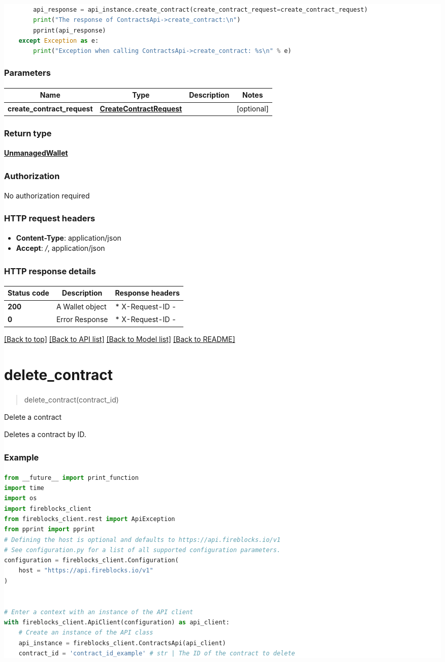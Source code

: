 ```python
        api_response = api_instance.create_contract(create_contract_request=create_contract_request)
        print("The response of ContractsApi->create_contract:\n")
        pprint(api_response)
    except Exception as e:
        print("Exception when calling ContractsApi->create_contract: %s\n" % e)
```

### Parameters

Name | Type | Description  | Notes
------------- | ------------- | ------------- | -------------
 **create_contract_request** | [**CreateContractRequest**](CreateContractRequest.md)|  | [optional] 

### Return type

[**UnmanagedWallet**](UnmanagedWallet.md)

### Authorization

No authorization required

### HTTP request headers

 - **Content-Type**: application/json
 - **Accept**: */*, application/json

### HTTP response details
| Status code | Description | Response headers |
|-------------|-------------|------------------|
**200** | A Wallet object |  * X-Request-ID -  <br>  |
**0** | Error Response |  * X-Request-ID -  <br>  |

[[Back to top]](#) [[Back to API list]](../README.md#documentation-for-api-endpoints) [[Back to Model list]](../README.md#documentation-for-models) [[Back to README]](../README.md)

# **delete_contract**
> delete_contract(contract_id)

Delete a contract

Deletes a contract by ID.

### Example

```python
from __future__ import print_function
import time
import os
import fireblocks_client
from fireblocks_client.rest import ApiException
from pprint import pprint
# Defining the host is optional and defaults to https://api.fireblocks.io/v1
# See configuration.py for a list of all supported configuration parameters.
configuration = fireblocks_client.Configuration(
    host = "https://api.fireblocks.io/v1"
)


# Enter a context with an instance of the API client
with fireblocks_client.ApiClient(configuration) as api_client:
    # Create an instance of the API class
    api_instance = fireblocks_client.ContractsApi(api_client)
    contract_id = 'contract_id_example' # str | The ID of the contract to delete
```